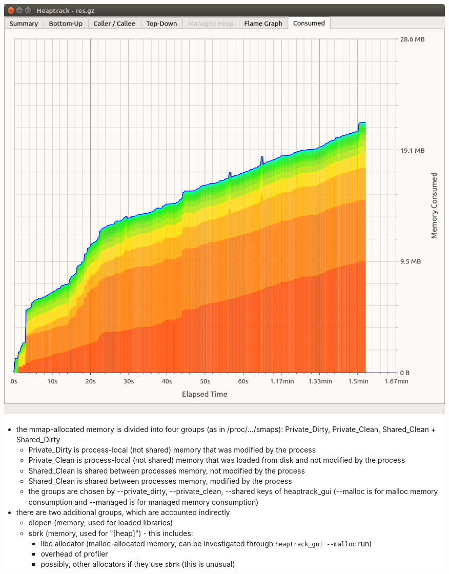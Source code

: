 ![mmap-private-dirty-Consumed-Graph.png](screenshots/mmap-private-dirty-Consumed-Graph.png)
*   the mmap-allocated memory is divided into four groups (as in /proc/.../smaps): Private_Dirty, Private_Clean, Shared_Clean + Shared_Dirty
    *   Private_Dirty is process-local (not shared) memory that was modified by the process
    *   Private_Clean is process-local (not shared) memory that was loaded from disk and not modified by the process
    *   Shared_Clean is shared between processes memory, not modified by the process
    *   Shared_Clean is shared between processes memory, modified by the process
    *   the groups are chosen by --private_dirty, --private_clean, --shared keys of heaptrack_gui (--malloc is for malloc memory consumption and --managed is for managed memory consumption)
*   there are two additional groups, which are accounted indirectly
    *   dlopen (memory, used for loaded libraries)
    *   sbrk (memory, used for "[heap]") - this includes:
        *   libc allocator (malloc-allocated memory, can be investigated through `heaptrack_gui --malloc` run)
        *   overhead of profiler
        *   possibly, other allocators if they use `sbrk` (this is unusual)
